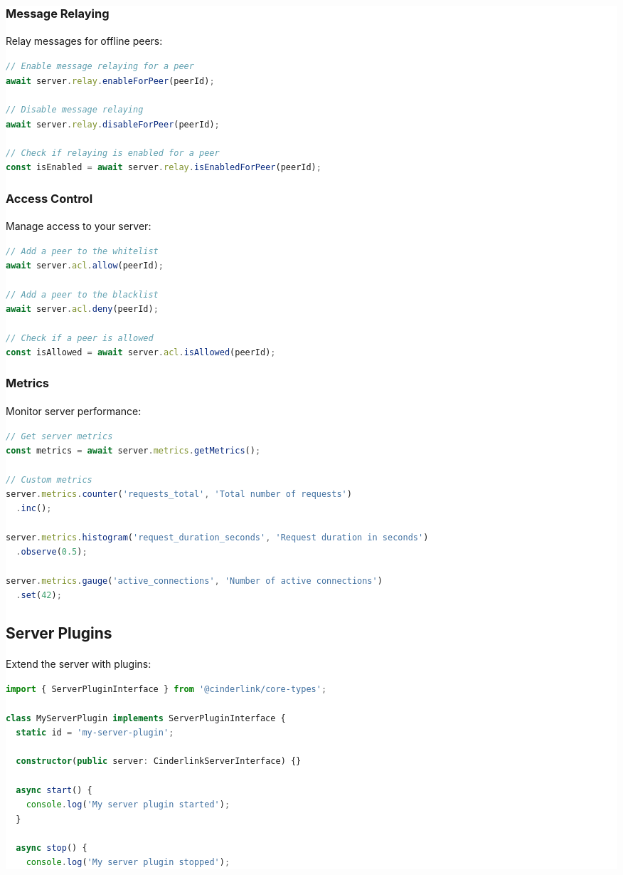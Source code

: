 ### Message Relaying

Relay messages for offline peers:

```typescript
// Enable message relaying for a peer
await server.relay.enableForPeer(peerId);

// Disable message relaying
await server.relay.disableForPeer(peerId);

// Check if relaying is enabled for a peer
const isEnabled = await server.relay.isEnabledForPeer(peerId);
```

### Access Control

Manage access to your server:

```typescript
// Add a peer to the whitelist
await server.acl.allow(peerId);

// Add a peer to the blacklist
await server.acl.deny(peerId);

// Check if a peer is allowed
const isAllowed = await server.acl.isAllowed(peerId);
```

### Metrics

Monitor server performance:

```typescript
// Get server metrics
const metrics = await server.metrics.getMetrics();

// Custom metrics
server.metrics.counter('requests_total', 'Total number of requests')
  .inc();

server.metrics.histogram('request_duration_seconds', 'Request duration in seconds')
  .observe(0.5);

server.metrics.gauge('active_connections', 'Number of active connections')
  .set(42);
```

## Server Plugins

Extend the server with plugins:

```typescript
import { ServerPluginInterface } from '@cinderlink/core-types';

class MyServerPlugin implements ServerPluginInterface {
  static id = 'my-server-plugin';
  
  constructor(public server: CinderlinkServerInterface) {}
  
  async start() {
    console.log('My server plugin started');
  }
  
  async stop() {
    console.log('My server plugin stopped');
```